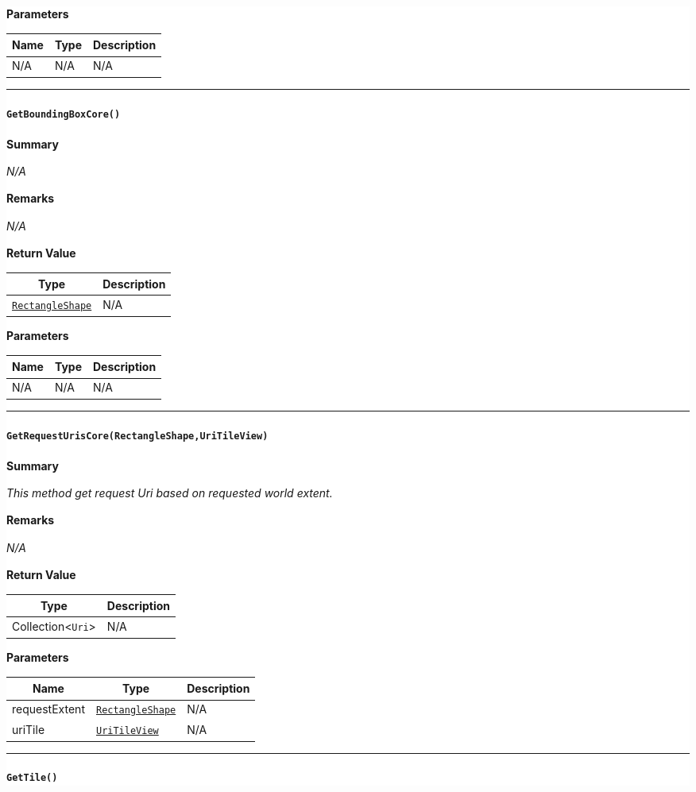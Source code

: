 **Parameters**

|Name|Type|Description|
|---|---|---|
|N/A|N/A|N/A|

---
#### `GetBoundingBoxCore()`

**Summary**

   *N/A*

**Remarks**

   *N/A*

**Return Value**

|Type|Description|
|---|---|
|[`RectangleShape`](../ThinkGeo.Core/ThinkGeo.Core.RectangleShape.md)|N/A|

**Parameters**

|Name|Type|Description|
|---|---|---|
|N/A|N/A|N/A|

---
#### `GetRequestUrisCore(RectangleShape,UriTileView)`

**Summary**

   *This method get request Uri based on requested world extent.*

**Remarks**

   *N/A*

**Return Value**

|Type|Description|
|---|---|
|Collection<`Uri`>|N/A|

**Parameters**

|Name|Type|Description|
|---|---|---|
|requestExtent|[`RectangleShape`](../ThinkGeo.Core/ThinkGeo.Core.RectangleShape.md)|N/A|
|uriTile|[`UriTileView`](ThinkGeo.UI.iOS.UriTileView.md)|N/A|

---
#### `GetTile()`
